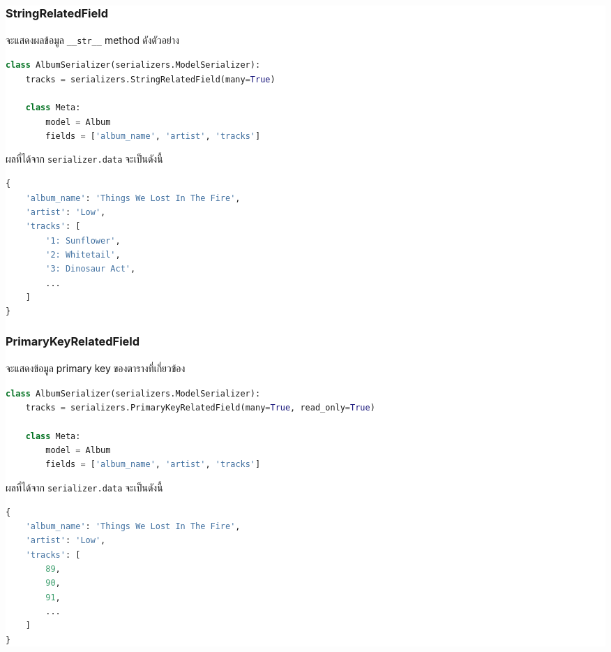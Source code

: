 
### StringRelatedField

จะแสดงผลข้อมูล `__str__` method ดังตัวอย่าง

```python
class AlbumSerializer(serializers.ModelSerializer):
    tracks = serializers.StringRelatedField(many=True)

    class Meta:
        model = Album
        fields = ['album_name', 'artist', 'tracks']
```

ผลที่ได้จาก `serializer.data` จะเป็นดังนี้

```python
{
    'album_name': 'Things We Lost In The Fire',
    'artist': 'Low',
    'tracks': [
        '1: Sunflower',
        '2: Whitetail',
        '3: Dinosaur Act',
        ...
    ]
}
```

### PrimaryKeyRelatedField

จะแสดงข้อมูล primary key ของตารางที่เกี่ยวข้อง

```python
class AlbumSerializer(serializers.ModelSerializer):
    tracks = serializers.PrimaryKeyRelatedField(many=True, read_only=True)

    class Meta:
        model = Album
        fields = ['album_name', 'artist', 'tracks']
```

ผลที่ได้จาก `serializer.data` จะเป็นดังนี้

```python
{
    'album_name': 'Things We Lost In The Fire',
    'artist': 'Low',
    'tracks': [
        89,
        90,
        91,
        ...
    ]
}
```
